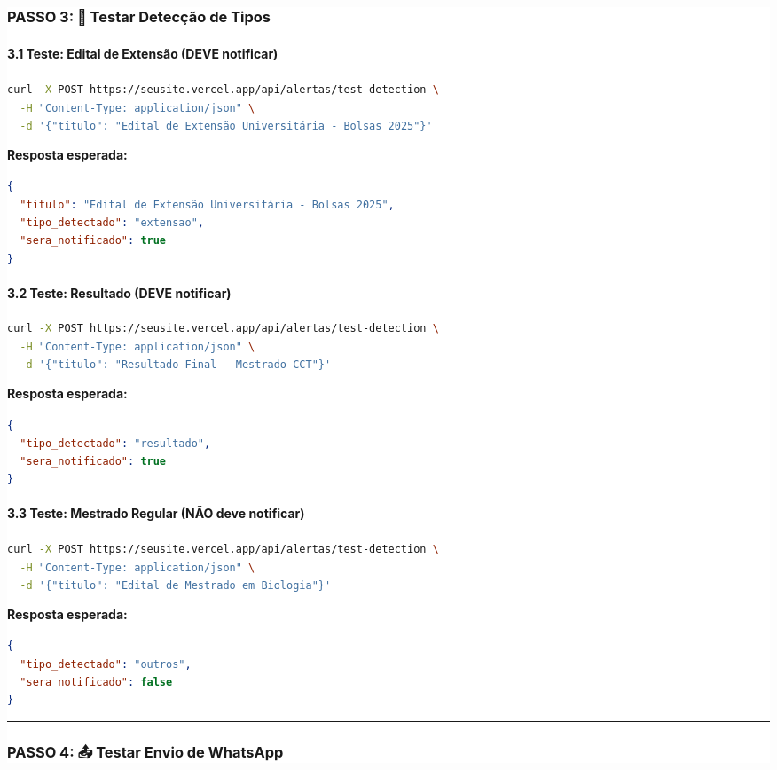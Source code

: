 
### **PASSO 3: 🧪 Testar Detecção de Tipos**

#### **3.1 Teste: Edital de Extensão (DEVE notificar)**

```bash
curl -X POST https://seusite.vercel.app/api/alertas/test-detection \
  -H "Content-Type: application/json" \
  -d '{"titulo": "Edital de Extensão Universitária - Bolsas 2025"}'
```

**Resposta esperada:**

```json
{
  "titulo": "Edital de Extensão Universitária - Bolsas 2025",
  "tipo_detectado": "extensao",
  "sera_notificado": true
}
```

#### **3.2 Teste: Resultado (DEVE notificar)**

```bash
curl -X POST https://seusite.vercel.app/api/alertas/test-detection \
  -H "Content-Type: application/json" \
  -d '{"titulo": "Resultado Final - Mestrado CCT"}'
```

**Resposta esperada:**

```json
{
  "tipo_detectado": "resultado",
  "sera_notificado": true
}
```

#### **3.3 Teste: Mestrado Regular (NÃO deve notificar)**

```bash
curl -X POST https://seusite.vercel.app/api/alertas/test-detection \
  -H "Content-Type: application/json" \
  -d '{"titulo": "Edital de Mestrado em Biologia"}'
```

**Resposta esperada:**

```json
{
  "tipo_detectado": "outros",
  "sera_notificado": false
}
```

---

### **PASSO 4: 📤 Testar Envio de WhatsApp**
